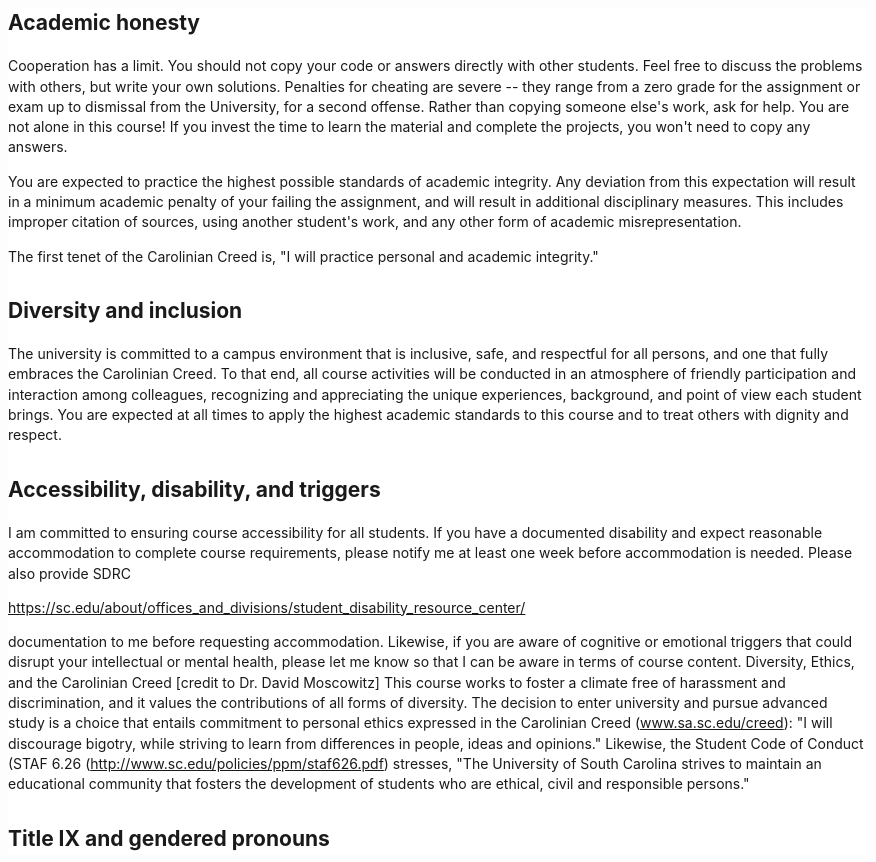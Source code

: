 




## Academic honesty

Cooperation has a limit. You should not copy your code or answers directly with other students. Feel free to discuss the problems with others, but write your own solutions. Penalties for cheating are severe -- they range from a zero grade for the assignment or exam up to dismissal from the University, for a second offense. Rather than copying someone else's work, ask for help. You are not alone in this course! If you invest the time to learn the material and complete the projects, you won't need to copy any answers.

You are expected to practice the highest possible standards of academic integrity. Any deviation from this expectation will result in a minimum academic penalty of your failing the assignment, and will result in additional disciplinary measures. This includes improper citation of sources, using another student's work, and any other form of academic misrepresentation.

The first tenet of the Carolinian Creed is, "I will practice personal and academic integrity."



## Diversity and inclusion

The university is committed to a campus environment that is inclusive, safe, and respectful for all persons, and one that fully embraces the Carolinian Creed. To that end, all course activities will be conducted in an atmosphere of friendly participation and interaction among colleagues, recognizing and appreciating the unique experiences, background, and point of view each student brings. You are expected at all times to apply the highest academic standards to this course and to treat others with dignity and respect.

## Accessibility, disability, and triggers 

I am committed to ensuring course accessibility for all students. If you have a documented disability and expect reasonable accommodation to complete course requirements, please notify me at least one week before accommodation is needed. Please also provide SDRC 

https://sc.edu/about/offices_and_divisions/student_disability_resource_center/

documentation to me before requesting accommodation. Likewise, if you are aware of cognitive or emotional triggers that could disrupt your intellectual or mental health, please let me know so that I can be aware in terms of course content. 
Diversity, Ethics, and the Carolinian Creed [credit to Dr. David Moscowitz]
This course works to foster a climate free of harassment and discrimination, and it values the contributions of all forms of diversity. The decision to enter university and pursue advanced study is a choice that entails commitment to personal ethics expressed in the Carolinian Creed (www.sa.sc.edu/creed): "I will discourage bigotry, while striving to learn from differences in people, ideas and opinions." Likewise, the Student Code of Conduct (STAF 6.26 (http://www.sc.edu/policies/ppm/staf626.pdf) stresses, "The University of South Carolina strives to maintain an educational community that fosters the development of students who are ethical, civil and responsible persons." 


## Title IX and gendered pronouns 
